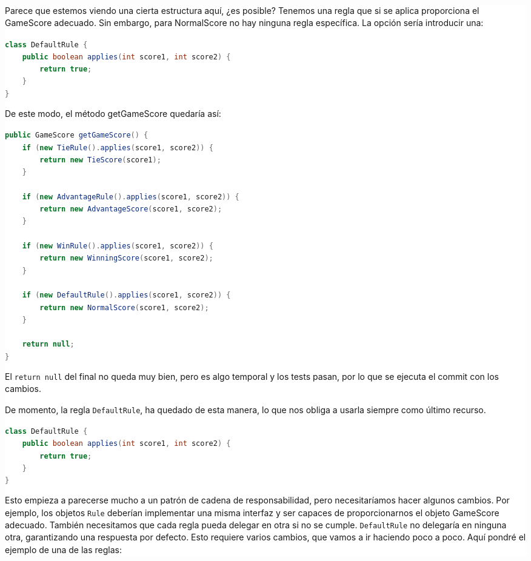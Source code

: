 Parece que estemos viendo una cierta estructura aquí, ¿es posible? Tenemos una regla que si se aplica proporciona el GameScore adecuado. Sin embargo, para NormalScore no hay ninguna regla específica. La opción sería introducir una:

```java
class DefaultRule {
    public boolean applies(int score1, int score2) {
        return true;
    }
}
```

De este modo, el método getGameScore quedaría así:

```java
public GameScore getGameScore() {
    if (new TieRule().applies(score1, score2)) {
        return new TieScore(score1);
    }

    if (new AdvantageRule().applies(score1, score2)) {
        return new AdvantageScore(score1, score2);
    }

    if (new WinRule().applies(score1, score2)) {
        return new WinningScore(score1, score2);
    }

    if (new DefaultRule().applies(score1, score2)) {
        return new NormalScore(score1, score2);
    }

    return null;
}
```

El `return null` del final no queda muy bien, pero es algo temporal y los tests pasan, por lo que se ejecuta el commit con los cambios.

De momento, la regla `DefaultRule`, ha quedado de esta manera, lo que nos obliga a usarla siempre como último recurso.

```java
class DefaultRule {
    public boolean applies(int score1, int score2) {
        return true;
    }
}
```

Esto empieza a parecerse mucho a un patrón de cadena de responsabilidad, pero necesitaríamos hacer algunos cambios. Por ejemplo, los objetos `Rule` deberían implementar una misma interfaz y ser capaces de proporcionarnos el objeto GameScore adecuado. También necesitamos que cada regla pueda delegar en otra si no se cumple. `DefaultRule` no delegaría en ninguna otra, garantizando una respuesta por defecto. Esto requiere varios cambios, que vamos a ir haciendo poco a poco. Aquí pondré el ejemplo de una de las reglas:
